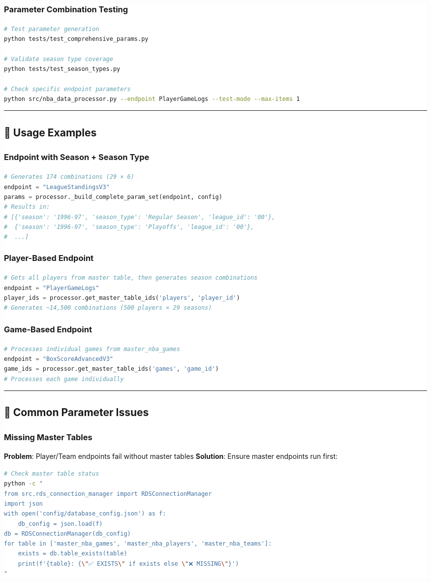 ### **Parameter Combination Testing**
```bash
# Test parameter generation
python tests/test_comprehensive_params.py

# Validate season type coverage
python tests/test_season_types.py

# Check specific endpoint parameters
python src/nba_data_processor.py --endpoint PlayerGameLogs --test-mode --max-items 1
```

---

## 🎯 **Usage Examples**

### **Endpoint with Season + Season Type**
```python
# Generates 174 combinations (29 × 6)
endpoint = "LeagueStandingsV3"
params = processor._build_complete_param_set(endpoint, config)
# Results in: 
# [{'season': '1996-97', 'season_type': 'Regular Season', 'league_id': '00'},
#  {'season': '1996-97', 'season_type': 'Playoffs', 'league_id': '00'},
#  ...]
```

### **Player-Based Endpoint**
```python
# Gets all players from master table, then generates season combinations
endpoint = "PlayerGameLogs"
player_ids = processor.get_master_table_ids('players', 'player_id')
# Generates ~14,500 combinations (500 players × 29 seasons)
```

### **Game-Based Endpoint**
```python
# Processes individual games from master_nba_games
endpoint = "BoxScoreAdvancedV3"
game_ids = processor.get_master_table_ids('games', 'game_id')
# Processes each game individually
```

---

## 🚨 **Common Parameter Issues**

### **Missing Master Tables**
**Problem**: Player/Team endpoints fail without master tables
**Solution**: Ensure master endpoints run first:
```bash
# Check master table status
python -c "
from src.rds_connection_manager import RDSConnectionManager
import json
with open('config/database_config.json') as f:
    db_config = json.load(f)
db = RDSConnectionManager(db_config)
for table in ['master_nba_games', 'master_nba_players', 'master_nba_teams']:
    exists = db.table_exists(table)
    print(f'{table}: {\"✅ EXISTS\" if exists else \"❌ MISSING\"}')
"
```